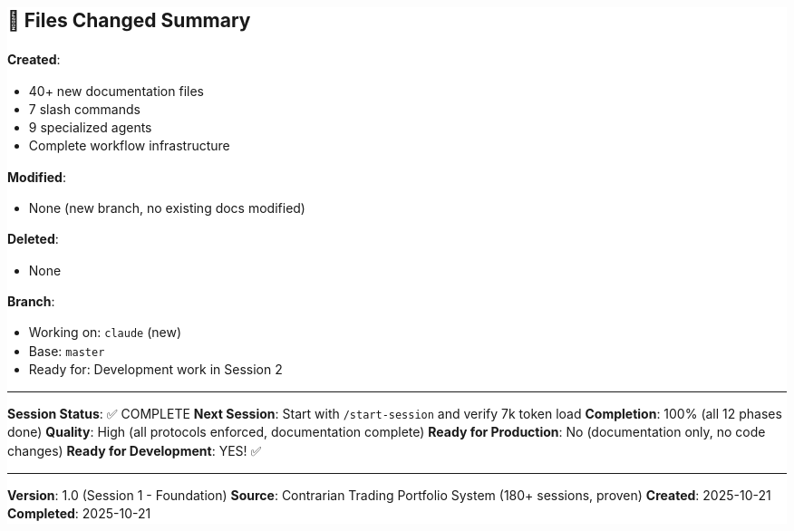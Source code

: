 
## 🔧 Files Changed Summary

**Created**:
- 40+ new documentation files
- 7 slash commands
- 9 specialized agents
- Complete workflow infrastructure

**Modified**:
- None (new branch, no existing docs modified)

**Deleted**:
- None

**Branch**:
- Working on: `claude` (new)
- Base: `master`
- Ready for: Development work in Session 2

---

**Session Status**: ✅ COMPLETE
**Next Session**: Start with `/start-session` and verify 7k token load
**Completion**: 100% (all 12 phases done)
**Quality**: High (all protocols enforced, documentation complete)
**Ready for Production**: No (documentation only, no code changes)
**Ready for Development**: YES! ✅

---

**Version**: 1.0 (Session 1 - Foundation)
**Source**: Contrarian Trading Portfolio System (180+ sessions, proven)
**Created**: 2025-10-21
**Completed**: 2025-10-21
